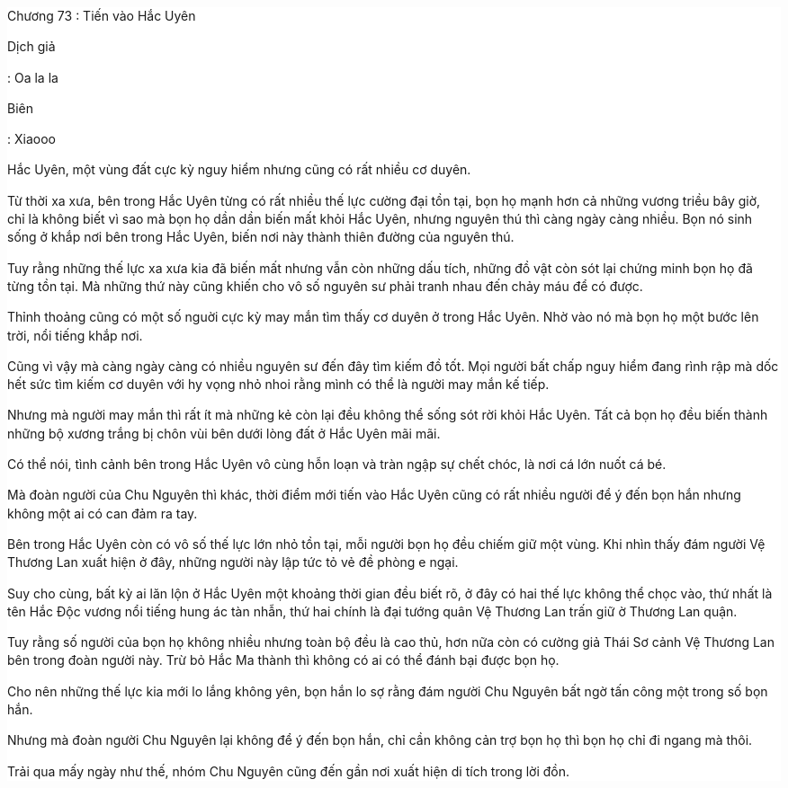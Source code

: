 




Chương 73 : Tiến vào Hắc Uyên


Dịch giả

: Oa la la

Biên

: Xiaooo

Hắc Uyên, một vùng đất cực kỳ nguy hiểm nhưng cũng có rất nhiều cơ duyên.

Từ thời xa xưa, bên trong Hắc Uyên từng có rất nhiều thế lực cường đại tồn tại, bọn họ mạnh hơn cả những vương triều bây giờ, chỉ là không biết vì sao mà bọn họ dần dần biến mất khỏi Hắc Uyên, nhưng nguyên thú thì càng ngày càng nhiều. Bọn nó sinh sống ở khắp nơi bên trong Hắc Uyên, biến nơi này thành thiên đường của nguyên thú.

Tuy rằng những thế lực xa xưa kia đã biến mất nhưng vẫn còn những dấu tích, những đồ vật còn sót lại chứng minh bọn họ đã từng tồn tại. Mà những thứ này cũng khiến cho vô số nguyên sư phải tranh nhau đến chảy máu để có được.

Thỉnh thoảng cũng có một số nguời cực kỳ may mắn tìm thấy cơ duyên ở trong Hắc Uyên. Nhờ vào nó mà bọn họ một bước lên trời, nổi tiếng khắp nơi.

Cũng vì vậy mà càng ngày càng có nhiều nguyên sư đến đây tìm kiếm đồ tốt. Mọi người bất chấp nguy hiểm đang rình rập mà dốc hết sức tìm kiếm cơ duyên với hy vọng nhỏ nhoi rằng mình có thể là người may mắn kế tiếp.

Nhưng mà người may mắn thì rất ít mà những kẻ còn lại đều không thể sống sót rời khỏi Hắc Uyên. Tất cả bọn họ đều biến thành những bộ xương trắng bị chôn vùi bên dưới lòng đất ở Hắc Uyên mãi mãi.

Có thể nói, tình cảnh bên trong Hắc Uyên vô cùng hỗn loạn và tràn ngập sự chết chóc, là nơi cá lớn nuốt cá bé.

Mà đoàn người của Chu Nguyên thì khác, thời điểm mới tiến vào Hắc Uyên cũng có rất nhiều người để ý đến bọn hắn nhưng không một ai có can đảm ra tay.

Bên trong Hắc Uyên còn có vô số thế lực lớn nhỏ tồn tại, mỗi người bọn họ đều chiếm giữ một vùng. Khi nhìn thấy đám người Vệ Thương Lan xuất hiện ở đây, những người này lập tức tỏ vẻ đề phòng e ngại.

Suy cho cùng, bất kỳ ai lăn lộn ở Hắc Uyên một khoảng thời gian đều biết rõ, ở đây có hai thế lực không thể chọc vào, thứ nhất là tên Hắc Độc vương nổi tiếng hung ác tàn nhẫn, thứ hai chính là đại tướng quân Vệ Thương Lan trấn giữ ờ Thương Lan quận.

Tuy rằng số người của bọn họ không nhiều nhưng toàn bộ đều là cao thủ, hơn nữa còn có cường giả Thái Sơ cảnh Vệ Thương Lan bên trong đoàn người này. Trừ bỏ Hắc Ma thành thì không có ai có thể đánh bại được bọn họ.

Cho nên những thế lực kia mới lo lắng không yên, bọn hắn lo sợ rằng đám người Chu Nguyên bất ngờ tấn công một trong số bọn hắn.

Nhưng mà đoàn người Chu Nguyên lại không để ý đến bọn hắn, chỉ cần không cản trợ bọn họ thì bọn họ chỉ đi ngang mà thôi.

Trải qua mấy ngày như thế, nhóm Chu Nguyên cũng đến gần nơi xuất hiện di tích trong lời đồn.
